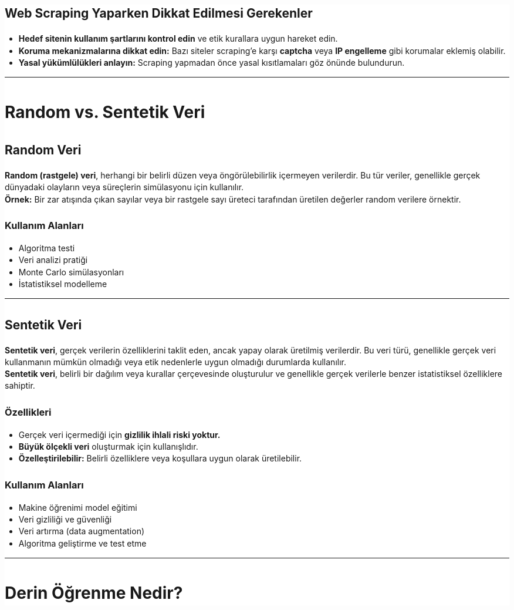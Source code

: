 
## **Web Scraping Yaparken Dikkat Edilmesi Gerekenler**
- **Hedef sitenin kullanım şartlarını kontrol edin** ve etik kurallara uygun hareket edin.  
- **Koruma mekanizmalarına dikkat edin:** Bazı siteler scraping’e karşı **captcha** veya **IP engelleme** gibi korumalar eklemiş olabilir.  
- **Yasal yükümlülükleri anlayın:** Scraping yapmadan önce yasal kısıtlamaları göz önünde bulundurun.

---

# Random vs. Sentetik Veri

## Random Veri
**Random (rastgele) veri**, herhangi bir belirli düzen veya öngörülebilirlik içermeyen verilerdir. Bu tür veriler, genellikle gerçek dünyadaki olayların veya süreçlerin simülasyonu için kullanılır.  
**Örnek:** Bir zar atışında çıkan sayılar veya bir rastgele sayı üreteci tarafından üretilen değerler random verilere örnektir.

### **Kullanım Alanları**
- Algoritma testi  
- Veri analizi pratiği  
- Monte Carlo simülasyonları  
- İstatistiksel modelleme  

---

## Sentetik Veri
**Sentetik veri**, gerçek verilerin özelliklerini taklit eden, ancak yapay olarak üretilmiş verilerdir. Bu veri türü, genellikle gerçek veri kullanmanın mümkün olmadığı veya etik nedenlerle uygun olmadığı durumlarda kullanılır.  
**Sentetik veri**, belirli bir dağılım veya kurallar çerçevesinde oluşturulur ve genellikle gerçek verilerle benzer istatistiksel özelliklere sahiptir.

### **Özellikleri**
- Gerçek veri içermediği için **gizlilik ihlali riski yoktur.**  
- **Büyük ölçekli veri** oluşturmak için kullanışlıdır.  
- **Özelleştirilebilir:** Belirli özelliklere veya koşullara uygun olarak üretilebilir.  

### **Kullanım Alanları**
- Makine öğrenimi model eğitimi  
- Veri gizliliği ve güvenliği  
- Veri artırma (data augmentation)  
- Algoritma geliştirme ve test etme  


---

# Derin Öğrenme Nedir?

